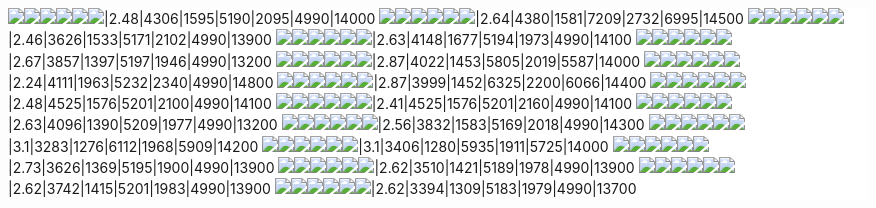 ![](/item/3006.png)![](/item/3142.png)![](/item/3094.png)![](/item/3036.png)![](/item/3004.png)![](/item/1053.png)|2.48|4306|1595|5190|2095|4990|14000
![](/item/3006.png)![](/item/3142.png)![](/item/3094.png)![](/item/3036.png)![](/item/6673.png)![](/item/1038.png)|2.64|4380|1581|7209|2732|6995|14500
![](/item/3006.png)![](/item/3142.png)![](/item/6672.png)![](/item/3085.png)![](/item/3036.png)![](/item/1053.png)|2.46|3626|1533|5171|2102|4990|13900
![](/item/3006.png)![](/item/3142.png)![](/item/3094.png)![](/item/3036.png)![](/item/3095.png)![](/item/1053.png)|2.63|4148|1677|5194|1973|4990|14100
![](/item/3006.png)![](/item/3142.png)![](/item/3085.png)![](/item/3036.png)![](/item/3179.png)![](/item/1053.png)|2.67|3857|1397|5197|1946|4990|13200
![](/item/3006.png)![](/item/3142.png)![](/item/3094.png)![](/item/3036.png)![](/item/3814.png)![](/item/1053.png)|2.87|4022|1453|5805|2019|5587|14000
![](/item/3006.png)![](/item/3142.png)![](/item/3094.png)![](/item/3036.png)![](/item/3153.png)![](/item/1038.png)|2.24|4111|1963|5232|2340|4990|14800
![](/item/3006.png)![](/item/3142.png)![](/item/3094.png)![](/item/3036.png)![](/item/6333.png)![](/item/1053.png)|2.87|3999|1452|6325|2200|6066|14400
![](/item/3006.png)![](/item/3142.png)![](/item/3094.png)![](/item/3036.png)![](/item/6693.png)![](/item/1053.png)|2.48|4525|1576|5201|2100|4990|14100
![](/item/3006.png)![](/item/3142.png)![](/item/3094.png)![](/item/3036.png)![](/item/6696.png)![](/item/1053.png)|2.41|4525|1576|5201|2160|4990|14100
![](/item/3046.png)![](/item/3142.png)![](/item/3006.png)![](/item/3036.png)![](/item/3179.png)![](/item/1053.png)|2.63|4096|1390|5209|1977|4990|13200
![](/item/3006.png)![](/item/3142.png)![](/item/3094.png)![](/item/3036.png)![](/item/3091.png)![](/item/1053.png)|2.56|3832|1583|5169|2018|4990|14300
![](/item/3006.png)![](/item/3142.png)![](/item/3085.png)![](/item/3036.png)![](/item/3748.png)![](/item/1053.png)|3.1|3283|1276|6112|1968|5909|14200
![](/item/3006.png)![](/item/3142.png)![](/item/3071.png)![](/item/3036.png)![](/item/3085.png)![](/item/1053.png)|3.1|3406|1280|5935|1911|5725|14000
![](/item/3006.png)![](/item/3142.png)![](/item/3085.png)![](/item/3036.png)![](/item/3139.png)![](/item/1053.png)|2.73|3626|1369|5195|1900|4990|13900
![](/item/3006.png)![](/item/3142.png)![](/item/3094.png)![](/item/3036.png)![](/item/3085.png)![](/item/1053.png)|2.62|3510|1421|5189|1978|4990|13900
![](/item/3006.png)![](/item/3142.png)![](/item/3094.png)![](/item/3036.png)![](/item/3046.png)![](/item/1053.png)|2.62|3742|1415|5201|1983|4990|13900
![](/item/3085.png)![](/item/3006.png)![](/item/3046.png)![](/item/3142.png)![](/item/3036.png)![](/item/1053.png)|2.62|3394|1309|5183|1979|4990|13700







































